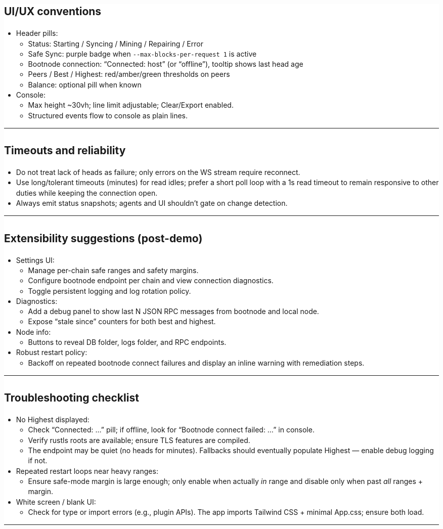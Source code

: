 
## UI/UX conventions

- Header pills:
  - Status: Starting / Syncing / Mining / Repairing / Error
  - Safe Sync: purple badge when `--max-blocks-per-request 1` is active
  - Bootnode connection: “Connected: host” (or “offline”), tooltip shows last head age
  - Peers / Best / Highest: red/amber/green thresholds on peers
  - Balance: optional pill when known
- Console:
  - Max height ~30vh; line limit adjustable; Clear/Export enabled.
  - Structured events flow to console as plain lines.

---

## Timeouts and reliability

- Do not treat lack of heads as failure; only errors on the WS stream require reconnect.
- Use long/tolerant timeouts (minutes) for read idles; prefer a short poll loop with a 1s read timeout to remain responsive to other duties while keeping the connection open.
- Always emit status snapshots; agents and UI shouldn’t gate on change detection.

---

## Extensibility suggestions (post-demo)

- Settings UI:
  - Manage per-chain safe ranges and safety margins.
  - Configure bootnode endpoint per chain and view connection diagnostics.
  - Toggle persistent logging and log rotation policy.
- Diagnostics:
  - Add a debug panel to show last N JSON RPC messages from bootnode and local node.
  - Expose “stale since” counters for both best and highest.
- Node info:
  - Buttons to reveal DB folder, logs folder, and RPC endpoints.
- Robust restart policy:
  - Backoff on repeated bootnode connect failures and display an inline warning with remediation steps.

---

## Troubleshooting checklist

- No Highest displayed:
  - Check “Connected: …” pill; if offline, look for “Bootnode connect failed: …” in console.
  - Verify rustls roots are available; ensure TLS features are compiled.
  - The endpoint may be quiet (no heads for minutes). Fallbacks should eventually populate Highest — enable debug logging if not.
- Repeated restart loops near heavy ranges:
  - Ensure safe-mode margin is large enough; only enable when actually *in* range and disable only when past *all* ranges + margin.
- White screen / blank UI:
  - Check for type or import errors (e.g., plugin APIs). The app imports Tailwind CSS + minimal App.css; ensure both load.

---